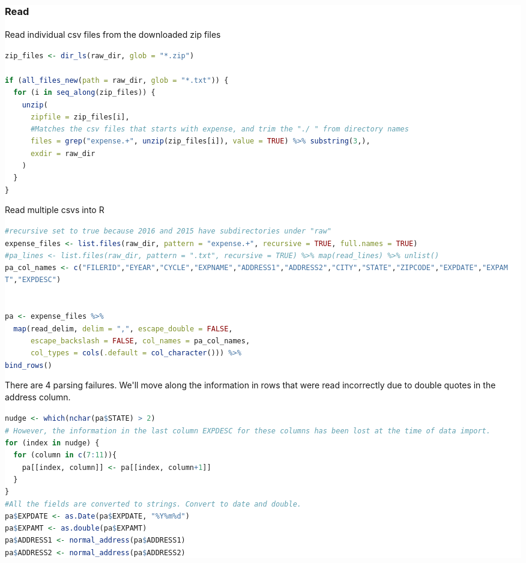 ### Read

Read individual csv files from the downloaded zip files

``` r
zip_files <- dir_ls(raw_dir, glob = "*.zip")

if (all_files_new(path = raw_dir, glob = "*.txt")) {
  for (i in seq_along(zip_files)) {
    unzip(
      zipfile = zip_files[i],
      #Matches the csv files that starts with expense, and trim the "./ " from directory names
      files = grep("expense.+", unzip(zip_files[i]), value = TRUE) %>% substring(3,),
      exdir = raw_dir
    )
  }
}
```

Read multiple csvs into R

``` r
#recursive set to true because 2016 and 2015 have subdirectories under "raw"
expense_files <- list.files(raw_dir, pattern = "expense.+", recursive = TRUE, full.names = TRUE)
#pa_lines <- list.files(raw_dir, pattern = ".txt", recursive = TRUE) %>% map(read_lines) %>% unlist()
pa_col_names <- c("FILERID","EYEAR","CYCLE","EXPNAME","ADDRESS1","ADDRESS2","CITY","STATE","ZIPCODE","EXPDATE","EXPAMT","EXPDESC")


pa <- expense_files %>% 
  map(read_delim, delim = ",", escape_double = FALSE,
      escape_backslash = FALSE, col_names = pa_col_names, 
      col_types = cols(.default = col_character())) %>% 
bind_rows()
```

There are 4 parsing failures. We'll move along the information in rows that were read incorrectly due to double quotes in the address column.

``` r
nudge <- which(nchar(pa$STATE) > 2)
# However, the information in the last column EXPDESC for these columns has been lost at the time of data import.
for (index in nudge) {
  for (column in c(7:11)){
    pa[[index, column]] <- pa[[index, column+1]]
  }
}
#All the fields are converted to strings. Convert to date and double.
pa$EXPDATE <- as.Date(pa$EXPDATE, "%Y%m%d")
pa$EXPAMT <- as.double(pa$EXPAMT)
pa$ADDRESS1 <- normal_address(pa$ADDRESS1)
pa$ADDRESS2 <- normal_address(pa$ADDRESS2)
```
